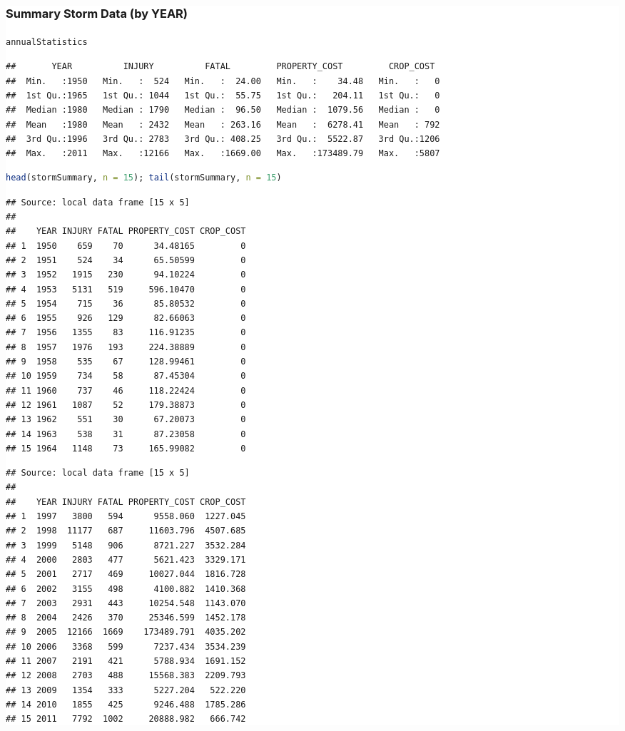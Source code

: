 ### Summary Storm Data (by YEAR)


```r
annualStatistics
```

```
##       YEAR          INJURY          FATAL         PROPERTY_COST         CROP_COST   
##  Min.   :1950   Min.   :  524   Min.   :  24.00   Min.   :    34.48   Min.   :   0  
##  1st Qu.:1965   1st Qu.: 1044   1st Qu.:  55.75   1st Qu.:   204.11   1st Qu.:   0  
##  Median :1980   Median : 1790   Median :  96.50   Median :  1079.56   Median :   0  
##  Mean   :1980   Mean   : 2432   Mean   : 263.16   Mean   :  6278.41   Mean   : 792  
##  3rd Qu.:1996   3rd Qu.: 2783   3rd Qu.: 408.25   3rd Qu.:  5522.87   3rd Qu.:1206  
##  Max.   :2011   Max.   :12166   Max.   :1669.00   Max.   :173489.79   Max.   :5807
```

```r
head(stormSummary, n = 15); tail(stormSummary, n = 15)
```

```
## Source: local data frame [15 x 5]
## 
##    YEAR INJURY FATAL PROPERTY_COST CROP_COST
## 1  1950    659    70      34.48165         0
## 2  1951    524    34      65.50599         0
## 3  1952   1915   230      94.10224         0
## 4  1953   5131   519     596.10470         0
## 5  1954    715    36      85.80532         0
## 6  1955    926   129      82.66063         0
## 7  1956   1355    83     116.91235         0
## 8  1957   1976   193     224.38889         0
## 9  1958    535    67     128.99461         0
## 10 1959    734    58      87.45304         0
## 11 1960    737    46     118.22424         0
## 12 1961   1087    52     179.38873         0
## 13 1962    551    30      67.20073         0
## 14 1963    538    31      87.23058         0
## 15 1964   1148    73     165.99082         0
```

```
## Source: local data frame [15 x 5]
## 
##    YEAR INJURY FATAL PROPERTY_COST CROP_COST
## 1  1997   3800   594      9558.060  1227.045
## 2  1998  11177   687     11603.796  4507.685
## 3  1999   5148   906      8721.227  3532.284
## 4  2000   2803   477      5621.423  3329.171
## 5  2001   2717   469     10027.044  1816.728
## 6  2002   3155   498      4100.882  1410.368
## 7  2003   2931   443     10254.548  1143.070
## 8  2004   2426   370     25346.599  1452.178
## 9  2005  12166  1669    173489.791  4035.202
## 10 2006   3368   599      7237.434  3534.239
## 11 2007   2191   421      5788.934  1691.152
## 12 2008   2703   488     15568.383  2209.793
## 13 2009   1354   333      5227.204   522.220
## 14 2010   1855   425      9246.488  1785.286
## 15 2011   7792  1002     20888.982   666.742
```
